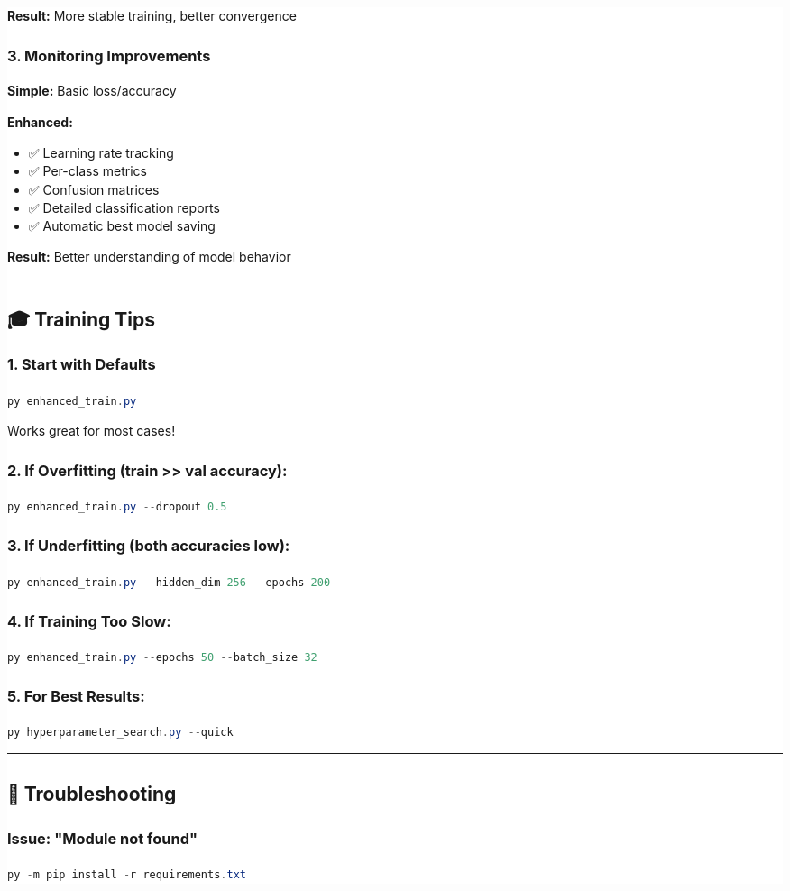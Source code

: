 **Result:** More stable training, better convergence

### **3. Monitoring Improvements**

**Simple:** Basic loss/accuracy

**Enhanced:**
- ✅ Learning rate tracking
- ✅ Per-class metrics
- ✅ Confusion matrices
- ✅ Detailed classification reports
- ✅ Automatic best model saving

**Result:** Better understanding of model behavior

---

## 🎓 Training Tips

### **1. Start with Defaults**
```powershell
py enhanced_train.py
```
Works great for most cases!

### **2. If Overfitting (train >> val accuracy):**
```powershell
py enhanced_train.py --dropout 0.5
```

### **3. If Underfitting (both accuracies low):**
```powershell
py enhanced_train.py --hidden_dim 256 --epochs 200
```

### **4. If Training Too Slow:**
```powershell
py enhanced_train.py --epochs 50 --batch_size 32
```

### **5. For Best Results:**
```powershell
py hyperparameter_search.py --quick
```

---

## 🔧 Troubleshooting

### **Issue: "Module not found"**
```powershell
py -m pip install -r requirements.txt
```
